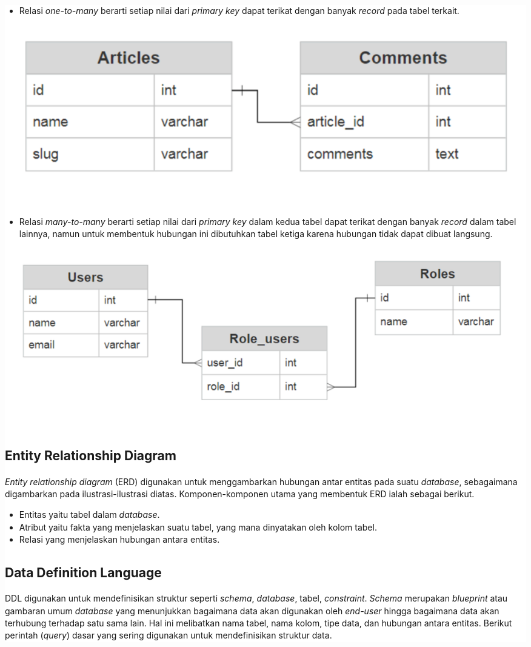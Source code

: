 - Relasi *one-to-many* berarti setiap nilai dari *primary key* dapat terikat dengan banyak *record* pada tabel terkait.

![](attachments/db_relation_one_to_many.png)

- Relasi *many-to-many* berarti setiap nilai dari *primary key* dalam kedua tabel dapat terikat dengan banyak *record* dalam tabel lainnya, namun untuk membentuk hubungan ini dibutuhkan tabel ketiga karena hubungan tidak dapat dibuat langsung.

![](attachments/db_relation_many_to_many.png)

## Entity Relationship Diagram
*Entity relationship diagram* (ERD) digunakan untuk menggambarkan hubungan antar entitas pada suatu *database*, sebagaimana digambarkan pada ilustrasi-ilustrasi diatas. Komponen-komponen utama yang membentuk ERD ialah sebagai berikut.
- Entitas yaitu tabel dalam *database*.
- Atribut yaitu fakta yang menjelaskan suatu tabel, yang mana dinyatakan oleh kolom tabel.
- Relasi yang menjelaskan hubungan antara entitas.

## Data Definition Language
DDL digunakan untuk mendefinisikan struktur seperti *schema*, *database*, tabel, *constraint*. *Schema* merupakan *blueprint* atau gambaran umum *database* yang menunjukkan bagaimana data akan digunakan oleh *end-user* hingga bagaimana data akan terhubung terhadap satu sama lain. Hal ini melibatkan nama tabel, nama kolom, tipe data, dan hubungan antara entitas. Berikut perintah (*query*) dasar yang sering digunakan untuk mendefinisikan struktur data.
